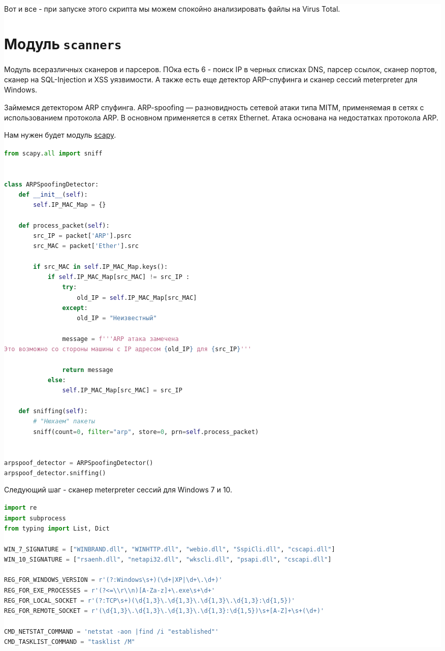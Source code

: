 Вот и все - при запуске этого скрипта мы можем спокойно анализировать файлы на Virus Total.

# Модуль `scanners`
Модуль всеразличных сканеров и парсеров. ПОка есть 6 - поиск IP в черных списках DNS, парсер ссылок, сканер портов, сканер на SQL-Injection и XSS уязвимости. А также есть еще детектор ARP-спуфинга и сканер сессий meterpreter для Windows.

Займемся детектором ARP спуфинга. ARP-spoofing — разновидность сетевой атаки типа MITM, применяемая в сетях с использованием протокола ARP. В основном применяется в сетях Ethernet. Атака основана на недостатках протокола ARP.

Нам нужен будет модуль [scapy](https://scapy.readthedocs.io/).

```python
from scapy.all import sniff


class ARPSpoofingDetector:
    def __init__(self):
        self.IP_MAC_Map = {}

    def process_packet(self):
        src_IP = packet['ARP'].psrc
        src_MAC = packet['Ether'].src

        if src_MAC in self.IP_MAC_Map.keys():
            if self.IP_MAC_Map[src_MAC] != src_IP :
                try:
                    old_IP = self.IP_MAC_Map[src_MAC]
                except:
                    old_IP = "Неизвестный"

                message = f'''ARP атака замечена
Это возможно со стороны машины с IP адресом {old_IP} для {src_IP}'''

                return message
            else:
                self.IP_MAC_Map[src_MAC] = src_IP

    def sniffing(self):
        # "Нюхаем" пакеты
        sniff(count=0, filter="arp", store=0, prn=self.process_packet)


arpspoof_detector = ARPSpoofingDetector()
arpspoof_detector.sniffing()
```

Следующий шаг - сканер meterpreter сессий для Windows 7 и 10.

```python
import re
import subprocess
from typing import List, Dict

WIN_7_SIGNATURE = ["WINBRAND.dll", "WINHTTP.dll", "webio.dll", "SspiCli.dll", "cscapi.dll"]
WIN_10_SIGNATURE = ["rsaenh.dll", "netapi32.dll", "wkscli.dll", "psapi.dll", "cscapi.dll"]

REG_FOR_WINDOWS_VERSION = r'(?:Windows\s+)(\d+|XP|\d+\.\d+)'
REG_FOR_EXE_PROCESSES = r'(?<=\\r\\n)[A-Za-z]+\.exe\s+\d+'
REG_FOR_LOCAL_SOCKET = r'(?:TCP\s+)(\d{1,3}\.\d{1,3}\.\d{1,3}\.\d{1,3}:\d{1,5})'
REG_FOR_REMOTE_SOCKET = r'(\d{1,3}\.\d{1,3}\.\d{1,3}\.\d{1,3}:\d{1,5})\s+[A-Z]+\s+(\d+)'

CMD_NETSTAT_COMMAND = 'netstat -aon |find /i "established"'
CMD_TASKLIST_COMMAND = "tasklist /M"
```